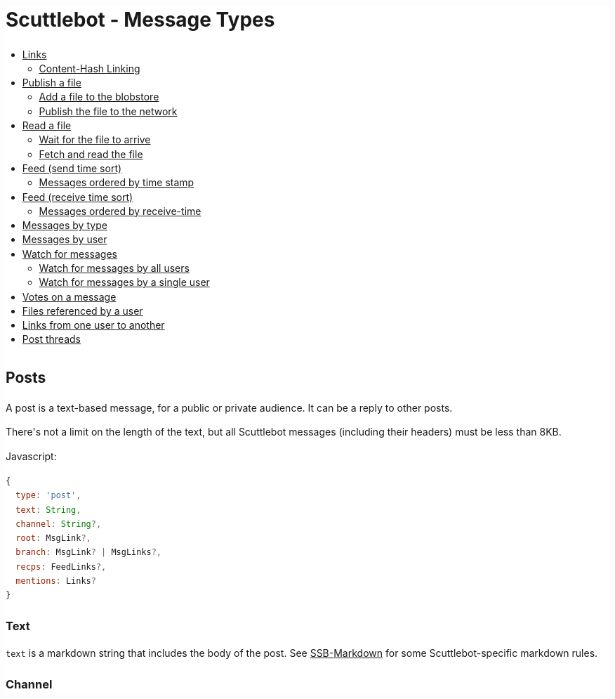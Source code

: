 # Scuttlebot - Message Types

* [Links](#links)
  - [Content-Hash Linking](#content-hash-linking)
* [Publish a file](#publish-a-file)
  - [Add a file to the blobstore](#add-a-file-to-the-blobstore)
  - [Publish the file to the network](#publish-the-file-to-the-network)
* [Read a file](#read-a-file)
  - [Wait for the file to arrive](#wait-for-the-file-to-arrive)
  - [Fetch and read the file](#fetch-and-read-the-file)
* [Feed (send time sort)](#feed-send-time-sort)
  - [Messages ordered by time stamp](#messages-ordered-by-time-stamp)
* [Feed (receive time sort)](#feed-receive-time-sort)
  - [Messages ordered by receive-time](#messages-ordered-by-receive-time)
* [Messages by type](#messages-by-type)
* [Messages by user](#messages-by-user)
* [Watch for messages](#watch-for-messages)
  - [Watch for messages by all users](#watch-for-messages-by-all-users)
  - [Watch for messages by a single user](#watch-for-messages-by-a-single-user)
* [Votes on a message](#votes-on-a-message)
* [Files referenced by a user](#files-referenced-by-a-user)
* [Links from one user to another](#links-from-one-user-to-another)
* [Post threads](#post-threads)

## Posts

A post is a text-based message, for a public or private audience. It can be a reply to other posts.

There's not a limit on the length of the text, but all Scuttlebot messages (including their headers) must be less than 8KB.

Javascript:

```js
{
  type: 'post',
  text: String,
  channel: String?,
  root: MsgLink?,
  branch: MsgLink? | MsgLinks?,
  recps: FeedLinks?,
  mentions: Links?
}
```

### Text

`text` is a markdown string that includes the body of the post. See [SSB-Markdown](#) for some Scuttlebot-specific markdown rules.

### Channel
